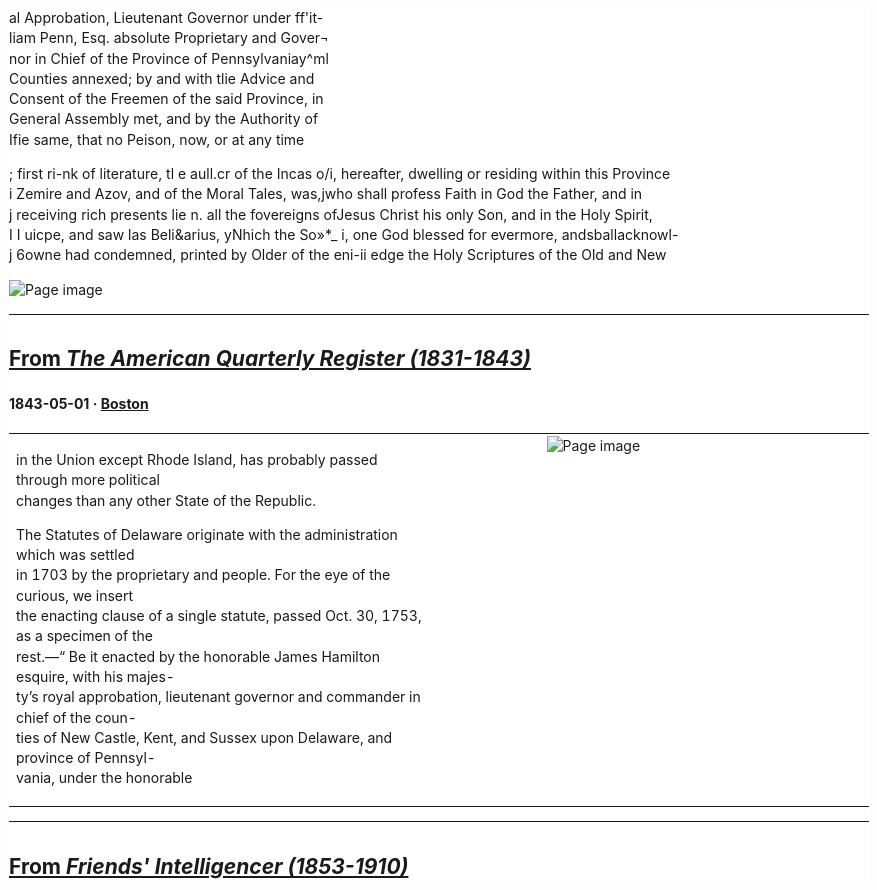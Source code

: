   
al Approbation, Lieutenant Governor under ff&#x27;it-  
liam Penn, Esq. absolute Proprietary and Gover¬  
nor in Chief of the Province of Pennsylvaniay^ml  
Counties annexed; by and with tlie Advice and  
Consent of the Freemen of the said Province, in  
General Assembly met, and by the Authority of  
Ifie same, that no Peison, now, or at any time  
  
; first ri-nk of literature, tl e aull.cr of the Incas o/i, hereafter, dwelling or residing within this Province  
i Zemire and Azov, and of the Moral Tales, was,jwho shall profess Faith in God the Father, and in  
j receiving rich presents lie n. all the fovereigns ofJesus Christ his only Son, and in the Holy Spirit,  
I I uicpe, and saw las Beli&amp;arius, yNhich the So»*_ i, one God blessed for evermore, andsballacknowl-  
j 6owne had condemned, printed by Older of the eni-ii edge the Holy Scriptures of the Old and New
</td><td style="width: 50%; max-height: 75%; margin: auto; display: block;">
<img alt="Page image" src="https://iiif.archive.org/iiif/sim_boston-masonic-mirror_1831-02-12_ns-2_33&#0036;4/pct:34.606109,28.796729,56.631833,13.273949/600,/0/default.jpg"/>
</td>
</tr></table>

---

## [From _The American Quarterly Register (1831-1843)_](https://archive.org/details/sim_american-education-society-quarterly-journal_1843-05_15_4/page/n56/mode/1up?view=theater)

#### 1843-05-01 &middot; [Boston](http://dbpedia.org/resource/Boston)

<table style="width: 100%;"><tr><td style="width: 50%">

  
in the Union except Rhode Island, has probably passed through more political  
changes than any other State of the Republic.  
  
The Statutes of Delaware originate with the administration which was settled  
in 1703 by the proprietary and people. For the eye of the curious, we insert  
the enacting clause of a single statute, passed Oct. 30, 1753, as a specimen of the  
rest.—“ Be it enacted by the honorable James Hamilton esquire, with his majes-  
ty’s royal approbation, lieutenant governor and commander in chief of the coun-  
ties of New Castle, Kent, and Sussex upon Delaware, and province of Pennsyl-  
vania, under the honorable
</td><td style="width: 50%; max-height: 75%; margin: auto; display: block;">
<img alt="Page image" src="https://iiif.archive.org/iiif/sim_american-education-society-quarterly-journal_1843-05_15_4&#0036;56/pct:12.068966,45.840164,71.618037,11.536885/600,/0/default.jpg"/>
</td>
</tr></table>

---

## [From _Friends' Intelligencer (1853-1910)_](https://archive.org/details/sim_friends-intelligencer_1870-04-09_27_6/page/n1/mode/1up?view=theater)
